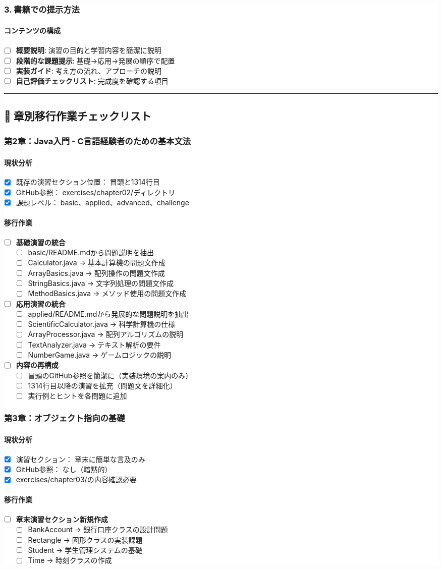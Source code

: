 ### 3. 書籍での提示方法

#### コンテンツの構成
- [ ] **概要説明**: 演習の目的と学習内容を簡潔に説明
- [ ] **段階的な課題提示**: 基礎→応用→発展の順序で配置
- [ ] **実装ガイド**: 考え方の流れ、アプローチの説明
- [ ] **自己評価チェックリスト**: 完成度を確認する項目

---

## 📝 章別移行作業チェックリスト

### 第2章：Java入門 - C言語経験者のための基本文法

#### 現状分析
- [x] 既存の演習セクション位置： 冒頭と1314行目
- [x] GitHub参照： exercises/chapter02/ディレクトリ
- [x] 課題レベル： basic、applied、advanced、challenge

#### 移行作業
- [ ] **基礎演習の統合**
  - [ ] basic/README.mdから問題説明を抽出
  - [ ] Calculator.java → 基本計算機の問題文作成
  - [ ] ArrayBasics.java → 配列操作の問題文作成
  - [ ] StringBasics.java → 文字列処理の問題文作成
  - [ ] MethodBasics.java → メソッド使用の問題文作成

- [ ] **応用演習の統合**
  - [ ] applied/README.mdから発展的な問題説明を抽出
  - [ ] ScientificCalculator.java → 科学計算機の仕様
  - [ ] ArrayProcessor.java → 配列アルゴリズムの説明
  - [ ] TextAnalyzer.java → テキスト解析の要件
  - [ ] NumberGame.java → ゲームロジックの説明

- [ ] **内容の再構成**
  - [ ] 冒頭のGitHub参照を簡潔に（実装環境の案内のみ）
  - [ ] 1314行目以降の演習を拡充（問題文を詳細化）
  - [ ] 実行例とヒントを各問題に追加

### 第3章：オブジェクト指向の基礎

#### 現状分析
- [x] 演習セクション： 章末に簡単な言及のみ
- [x] GitHub参照： なし（暗黙的）
- [x] exercises/chapter03/の内容確認必要

#### 移行作業
- [ ] **章末演習セクション新規作成**
  - [ ] BankAccount → 銀行口座クラスの設計問題
  - [ ] Rectangle → 図形クラスの実装課題
  - [ ] Student → 学生管理システムの基礎
  - [ ] Time → 時刻クラスの作成

